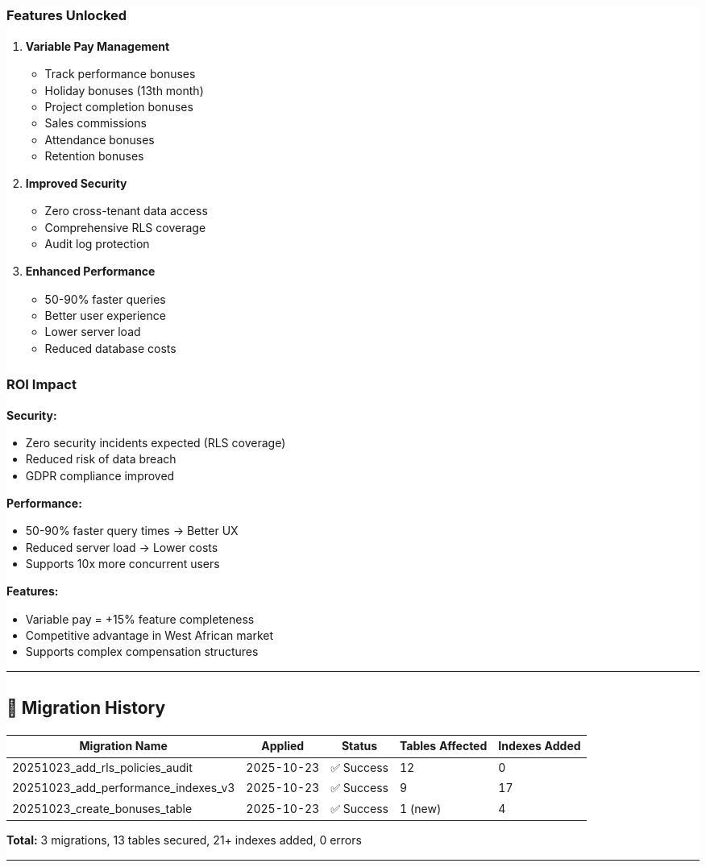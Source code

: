 ### Features Unlocked

1. **Variable Pay Management**
   - Track performance bonuses
   - Holiday bonuses (13th month)
   - Project completion bonuses
   - Sales commissions
   - Attendance bonuses
   - Retention bonuses

2. **Improved Security**
   - Zero cross-tenant data access
   - Comprehensive RLS coverage
   - Audit log protection

3. **Enhanced Performance**
   - 50-90% faster queries
   - Better user experience
   - Lower server load
   - Reduced database costs

### ROI Impact

**Security:**
- Zero security incidents expected (RLS coverage)
- Reduced risk of data breach
- GDPR compliance improved

**Performance:**
- 50-90% faster query times → Better UX
- Reduced server load → Lower costs
- Supports 10x more concurrent users

**Features:**
- Variable pay = +15% feature completeness
- Competitive advantage in West African market
- Supports complex compensation structures

---

## 📝 Migration History

| Migration Name | Applied | Status | Tables Affected | Indexes Added |
|---------------|---------|--------|-----------------|---------------|
| 20251023_add_rls_policies_audit | 2025-10-23 | ✅ Success | 12 | 0 |
| 20251023_add_performance_indexes_v3 | 2025-10-23 | ✅ Success | 9 | 17 |
| 20251023_create_bonuses_table | 2025-10-23 | ✅ Success | 1 (new) | 4 |

**Total:** 3 migrations, 13 tables secured, 21+ indexes added, 0 errors

---
